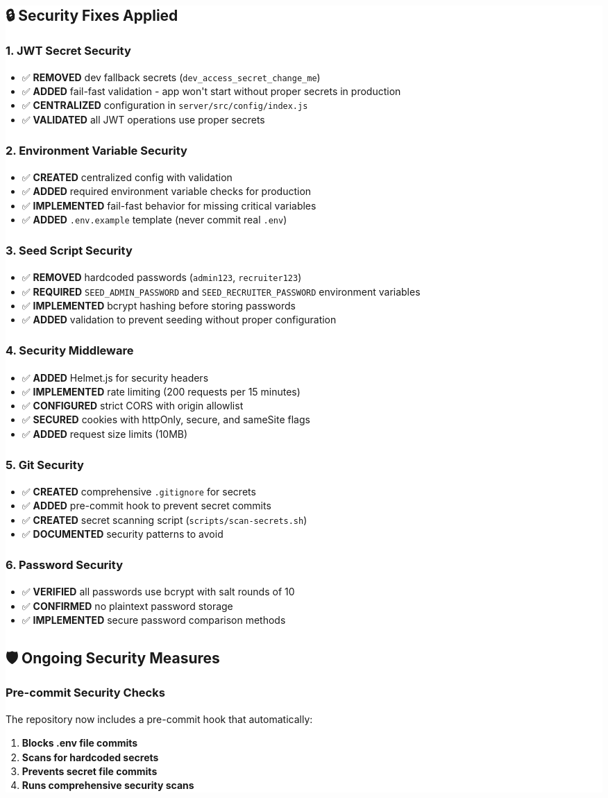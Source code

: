 ## 🔒 Security Fixes Applied

### 1. JWT Secret Security
- ✅ **REMOVED** dev fallback secrets (`dev_access_secret_change_me`)
- ✅ **ADDED** fail-fast validation - app won't start without proper secrets in production
- ✅ **CENTRALIZED** configuration in `server/src/config/index.js`
- ✅ **VALIDATED** all JWT operations use proper secrets

### 2. Environment Variable Security
- ✅ **CREATED** centralized config with validation
- ✅ **ADDED** required environment variable checks for production
- ✅ **IMPLEMENTED** fail-fast behavior for missing critical variables
- ✅ **ADDED** `.env.example` template (never commit real `.env`)

### 3. Seed Script Security
- ✅ **REMOVED** hardcoded passwords (`admin123`, `recruiter123`)
- ✅ **REQUIRED** `SEED_ADMIN_PASSWORD` and `SEED_RECRUITER_PASSWORD` environment variables
- ✅ **IMPLEMENTED** bcrypt hashing before storing passwords
- ✅ **ADDED** validation to prevent seeding without proper configuration

### 4. Security Middleware
- ✅ **ADDED** Helmet.js for security headers
- ✅ **IMPLEMENTED** rate limiting (200 requests per 15 minutes)
- ✅ **CONFIGURED** strict CORS with origin allowlist
- ✅ **SECURED** cookies with httpOnly, secure, and sameSite flags
- ✅ **ADDED** request size limits (10MB)

### 5. Git Security
- ✅ **CREATED** comprehensive `.gitignore` for secrets
- ✅ **ADDED** pre-commit hook to prevent secret commits
- ✅ **CREATED** secret scanning script (`scripts/scan-secrets.sh`)
- ✅ **DOCUMENTED** security patterns to avoid

### 6. Password Security
- ✅ **VERIFIED** all passwords use bcrypt with salt rounds of 10
- ✅ **CONFIRMED** no plaintext password storage
- ✅ **IMPLEMENTED** secure password comparison methods

## 🛡️ Ongoing Security Measures

### Pre-commit Security Checks

The repository now includes a pre-commit hook that automatically:

1. **Blocks .env file commits**
2. **Scans for hardcoded secrets**
3. **Prevents secret file commits**
4. **Runs comprehensive security scans**
